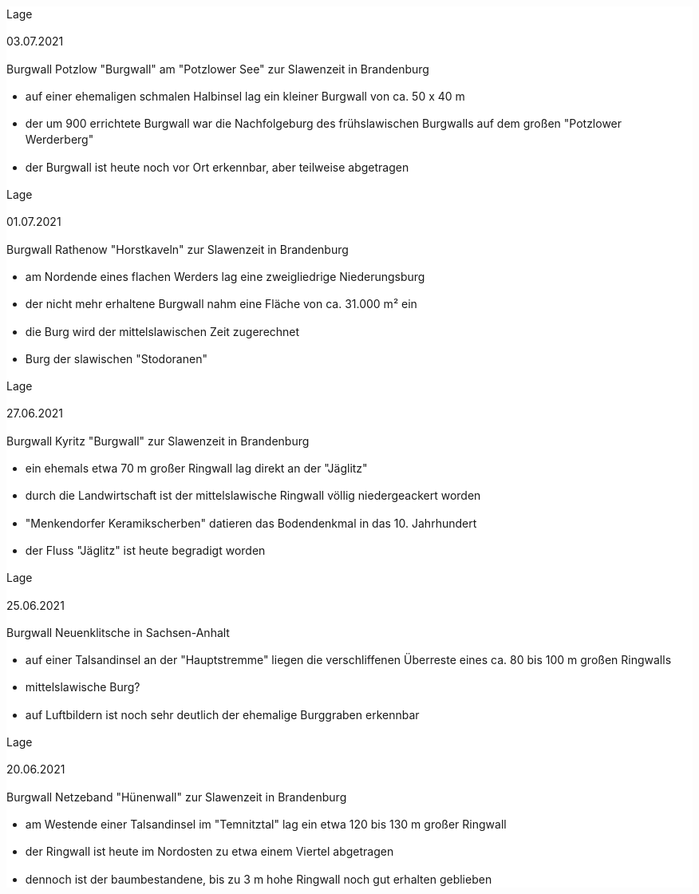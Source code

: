 Lage

03.07.2021

Burgwall Potzlow "Burgwall" am "Potzlower See" zur Slawenzeit in Brandenburg

- auf einer ehemaligen schmalen Halbinsel lag ein kleiner Burgwall von ca. 50 x 40 m 

- der um 900 errichtete Burgwall war die Nachfolgeburg des frühslawischen Burgwalls auf dem großen "Potzlower Werderberg"

- der Burgwall ist heute noch vor Ort erkennbar, aber teilweise abgetragen

 Lage

01.07.2021

Burgwall Rathenow "Horstkaveln" zur Slawenzeit in Brandenburg

- am Nordende eines flachen Werders lag eine zweigliedrige Niederungsburg

- der nicht mehr erhaltene Burgwall nahm eine Fläche von ca. 31.000 m² ein

- die Burg wird der mittelslawischen Zeit zugerechnet

- Burg der slawischen "Stodoranen"

 Lage

27.06.2021

Burgwall Kyritz "Burgwall" zur Slawenzeit in Brandenburg

- ein ehemals etwa 70 m großer Ringwall lag direkt an der "Jäglitz"

- durch die Landwirtschaft ist der mittelslawische Ringwall völlig niedergeackert worden

- "Menkendorfer Keramikscherben" datieren das Bodendenkmal in das 10. Jahrhundert

- der Fluss "Jäglitz" ist heute begradigt worden

 Lage

25.06.2021

Burgwall Neuenklitsche in Sachsen-Anhalt

- auf einer Talsandinsel an der "Hauptstremme" liegen die verschliffenen Überreste eines ca. 80 bis 100 m großen Ringwalls

- mittelslawische Burg?

- auf Luftbildern ist noch sehr deutlich der ehemalige Burggraben erkennbar

 Lage

20.06.2021

Burgwall Netzeband "Hünenwall" zur Slawenzeit in Brandenburg

- am Westende einer Talsandinsel im "Temnitztal" lag ein etwa 120 bis 130 m großer Ringwall

- der Ringwall ist heute im Nordosten zu etwa einem Viertel abgetragen 

- dennoch ist der baumbestandene, bis zu 3 m hohe Ringwall noch gut erhalten geblieben
